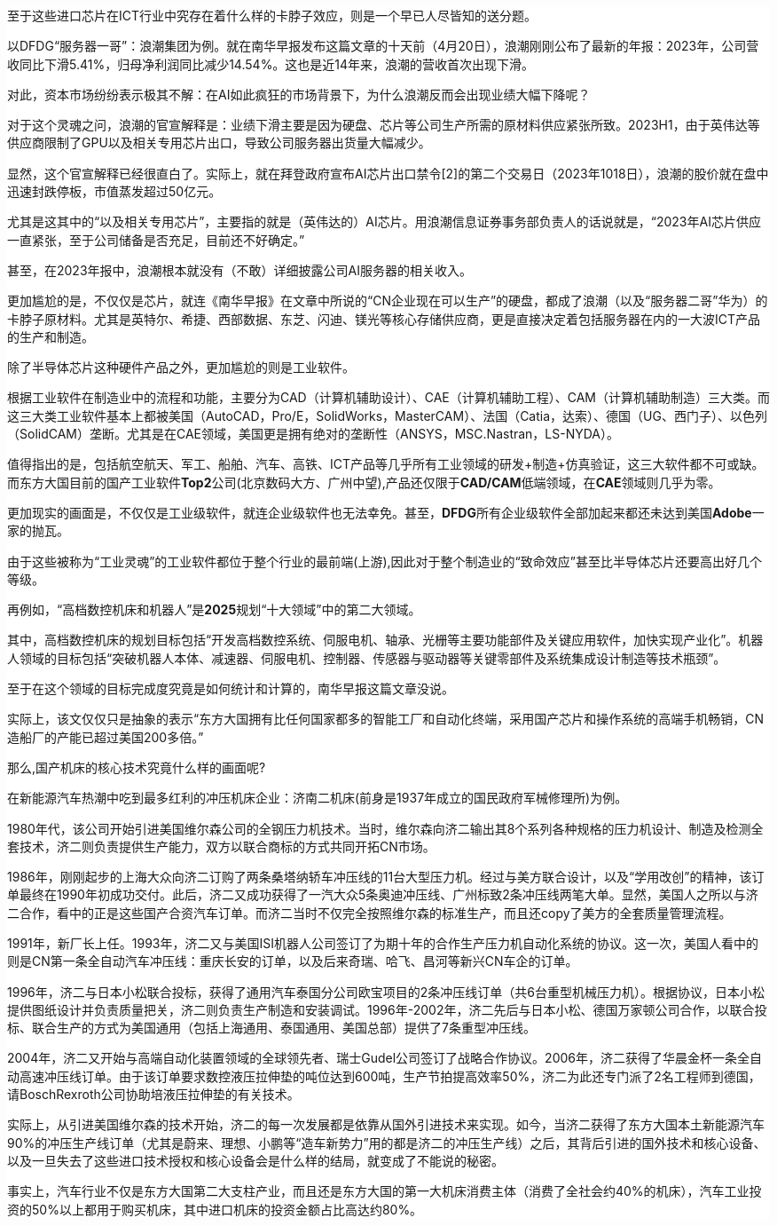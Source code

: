 至于这些进口芯片在ICT行业中究存在着什么样的卡脖子效应，则是一个早已人尽皆知的送分题。

以DFDG“服务器一哥”：浪潮集团为例。就在南华早报发布这篇文章的十天前（4月20日），浪潮刚刚公布了最新的年报：2023年，公司营收同比下滑5.41%，归母净利润同比减少14.54%。这也是近14年来，浪潮的营收首次出现下滑。

对此，资本市场纷纷表示极其不解：在AI如此疯狂的市场背景下，为什么浪潮反而会出现业绩大幅下降呢？

对于这个灵魂之问，浪潮的官宣解释是：业绩下滑主要是因为硬盘、芯片等公司生产所需的原材料供应紧张所致。2023H1，由于英伟达等供应商限制了GPU以及相关专用芯片出口，导致公司服务器出货量大幅减少。

显然，这个官宣解释已经很直白了。实际上，就在拜登政府宣布AI芯片出口禁令[2]的第二个交易日（2023年1018日），浪潮的股价就在盘中迅速封跌停板，市值蒸发超过50亿元。

尤其是这其中的“以及相关专用芯片”，主要指的就是（英伟达的）AI芯片。用浪潮信息证券事务部负责人的话说就是，“2023年AI芯片供应一直紧张，至于公司储备是否充足，目前还不好确定。”

甚至，在2023年报中，浪潮根本就没有（不敢）详细披露公司AI服务器的相关收入。

更加尴尬的是，不仅仅是芯片，就连《南华早报》在文章中所说的“CN企业现在可以生产”的硬盘，都成了浪潮（以及“服务器二哥”华为）的卡脖子原材料。尤其是英特尔、希捷、西部数据、东芝、闪迪、镁光等核心存储供应商，更是直接决定着包括服务器在内的一大波ICT产品的生产和制造。

除了半导体芯片这种硬件产品之外，更加尴尬的则是工业软件。

根据工业软件在制造业中的流程和功能，主要分为CAD（计算机辅助设计）、CAE（计算机辅助工程）、CAM（计算机辅助制造）三大类。而这三大类工业软件基本上都被美国（AutoCAD，Pro/E，SolidWorks，MasterCAM）、法国（Catia，达索）、德国（UG、西门子）、以色列（SolidCAM）垄断。尤其是在CAE领域，美国更是拥有绝对的垄断性（ANSYS，MSC.Nastran，LS-NYDA）。

值得指出的是，包括航空航天、军工、船舶、汽车、高铁、ICT产品等几乎所有工业领域的研发+制造+仿真验证，这三大软件都不可或缺。而东方大国目前的国产工业软件**Top2**公司(北京数码大方、广州中望),产品还仅限于**CAD/CAM**低端领域，在**CAE**领域则几乎为零。

更加现实的画面是，不仅仅是工业级软件，就连企业级软件也无法幸免。甚至，**DFDG**所有企业级软件全部加起来都还未达到美国**Adobe**一家的抛瓦。

由于这些被称为“工业灵魂”的工业软件都位于整个行业的最前端(上游),因此对于整个制造业的“致命效应”甚至比半导体芯片还要高出好几个等级。

再例如，“高档数控机床和机器人”是**2025**规划“十大领域”中的第二大领域。

其中，高档数控机床的规划目标包括“开发高档数控系统、伺服电机、轴承、光栅等主要功能部件及关键应用软件，加快实现产业化”。机器人领域的目标包括“突破机器人本体、减速器、伺服电机、控制器、传感器与驱动器等关键零部件及系统集成设计制造等技术瓶颈”。

至于在这个领域的目标完成度究竟是如何统计和计算的，南华早报这篇文章没说。

实际上，该文仅仅只是抽象的表示“东方大国拥有比任何国家都多的智能工厂和自动化终端，采用国产芯片和操作系统的高端手机畅销，CN造船厂的产能已超过美国200多倍。”

那么,国产机床的核心技术究竟什么样的画面呢?

在新能源汽车热潮中吃到最多红利的冲压机床企业：济南二机床(前身是1937年成立的国民政府军械修理所)为例。

1980年代，该公司开始引进美国维尔森公司的全钢压力机技术。当时，维尔森向济二输出其8个系列各种规格的压力机设计、制造及检测全套技术，济二则负责提供生产能力，双方以联合商标的方式共同开拓CN市场。

1986年，刚刚起步的上海大众向济二订购了两条桑塔纳轿车冲压线的11台大型压力机。经过与美方联合设计，以及“学用改创”的精神，该订单最终在1990年初成功交付。此后，济二又成功获得了一汽大众5条奥迪冲压线、广州标致2条冲压线两笔大单。显然，美国人之所以与济二合作，看中的正是这些国产合资汽车订单。而济二当时不仅完全按照维尔森的标准生产，而且还copy了美方的全套质量管理流程。

1991年，新厂长上任。1993年，济二又与美国ISI机器人公司签订了为期十年的合作生产压力机自动化系统的协议。这一次，美国人看中的则是CN第一条全自动汽车冲压线：重庆长安的订单，以及后来奇瑞、哈飞、昌河等新兴CN车企的订单。

1996年，济二与日本小松联合投标，获得了通用汽车泰国分公司欧宝项目的2条冲压线订单（共6台重型机械压力机）。根据协议，日本小松提供图纸设计并负责质量把关，济二则负责生产制造和安装调试。1996年-2002年，济二先后与日本小松、德国万家顿公司合作，以联合投标、联合生产的方式为美国通用（包括上海通用、泰国通用、美国总部）提供了7条重型冲压线。

2004年，济二又开始与高端自动化装置领域的全球领先者、瑞士Gudel公司签订了战略合作协议。2006年，济二获得了华晨金杯一条全自动高速冲压线订单。由于该订单要求数控液压拉伸垫的吨位达到600吨，生产节拍提高效率50%，济二为此还专门派了2名工程师到德国，请BoschRexroth公司协助培液压拉伸垫的有关技术。

实际上，从引进美国维尔森的技术开始，济二的每一次发展都是依靠从国外引进技术来实现。如今，当济二获得了东方大国本土新能源汽车90%的冲压生产线订单（尤其是蔚来、理想、小鹏等“造车新势力”用的都是济二的冲压生产线）之后，其背后引进的国外技术和核心设备、以及一旦失去了这些进口技术授权和核心设备会是什么样的结局，就变成了不能说的秘密。

事实上，汽车行业不仅是东方大国第二大支柱产业，而且还是东方大国的第一大机床消费主体（消费了全社会约40%的机床），汽车工业投资的50%以上都用于购买机床，其中进口机床的投资金额占比高达约80%。
